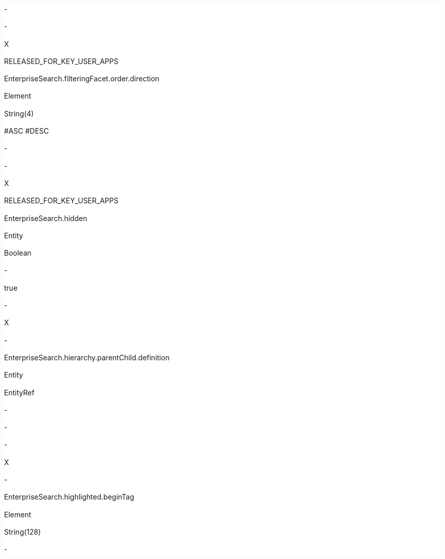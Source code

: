 \-

\-

X

RELEASED\_FOR\_KEY\_USER\_APPS

EnterpriseSearch.filteringFacet.order.direction

Element

String(4)

#ASC
#DESC

\-

\-

X

RELEASED\_FOR\_KEY\_USER\_APPS

EnterpriseSearch.hidden

Entity

Boolean

\-

true

\-

X

\-

EnterpriseSearch.hierarchy.parentChild.definition

Entity

EntityRef

\-

\-

\-

X

\-

EnterpriseSearch.highlighted.beginTag

Element

String(128)

\-
